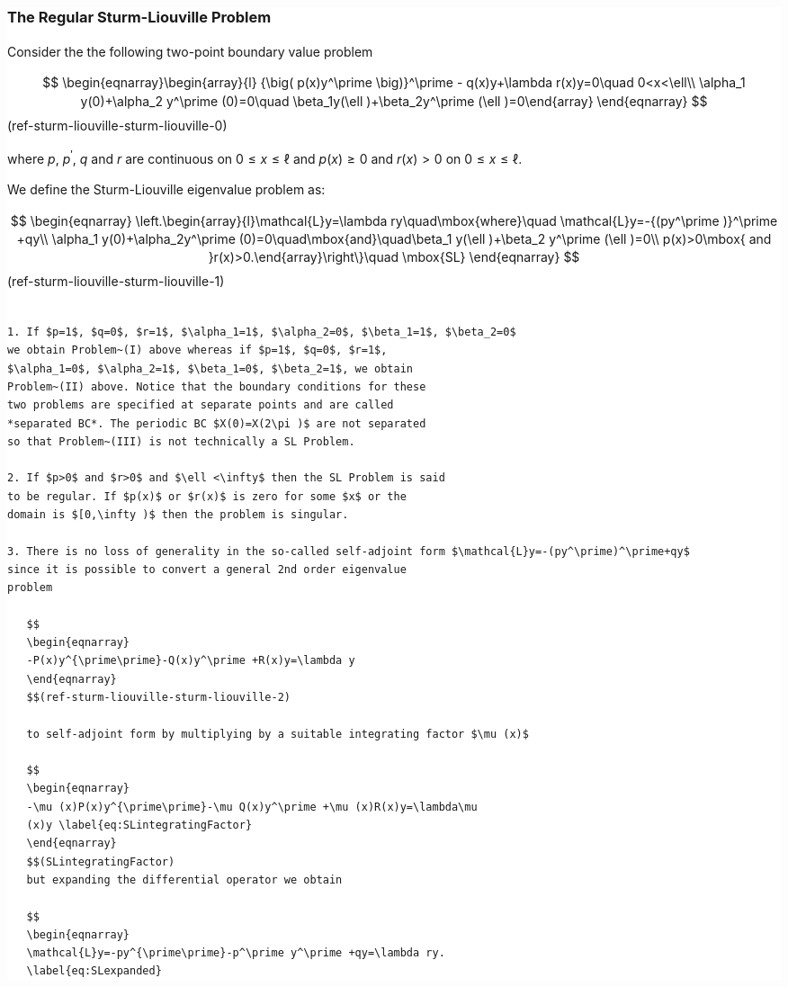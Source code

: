 ### The Regular Sturm-Liouville Problem

Consider the the following two-point boundary value problem

$$
\begin{eqnarray}\begin{array}{l}
{\big( p(x)y^\prime \big)}^\prime - q(x)y+\lambda r(x)y=0\quad 0<x<\ell\\
\alpha_1 y(0)+\alpha_2 y^\prime (0)=0\quad \beta_1y(\ell )+\beta_2y^\prime
(\ell )=0\end{array}
\end{eqnarray}
$$(ref-sturm-liouville-sturm-liouville-0)

where $p$, $p^\prime$, $q$ and $r$ are continuous on $0\leq
x\leq\ell$ and $p(x)\geq 0$ and $r(x)>0$ on $0\leq x\leq\ell$.

We define the Sturm-Liouville eigenvalue problem as:

$$
\begin{eqnarray}
\left.\begin{array}{l}\mathcal{L}y=\lambda ry\quad\mbox{where}\quad \mathcal{L}y=-{(py^\prime )}^\prime +qy\\
\alpha_1 y(0)+\alpha_2y^\prime (0)=0\quad\mbox{and}\quad\beta_1 y(\ell )+\beta_2 y^\prime (\ell )=0\\
p(x)>0\mbox{ and }r(x)>0.\end{array}\right\}\quad \mbox{SL}
\end{eqnarray}
$$(ref-sturm-liouville-sturm-liouville-1)

````{prf:remark}

1. If $p=1$, $q=0$, $r=1$, $\alpha_1=1$, $\alpha_2=0$, $\beta_1=1$, $\beta_2=0$
we obtain Problem~(I) above whereas if $p=1$, $q=0$, $r=1$,
$\alpha_1=0$, $\alpha_2=1$, $\beta_1=0$, $\beta_2=1$, we obtain
Problem~(II) above. Notice that the boundary conditions for these
two problems are specified at separate points and are called 
*separated BC*. The periodic BC $X(0)=X(2\pi )$ are not separated
so that Problem~(III) is not technically a SL Problem.

2. If $p>0$ and $r>0$ and $\ell <\infty$ then the SL Problem is said
to be regular. If $p(x)$ or $r(x)$ is zero for some $x$ or the
domain is $[0,\infty )$ then the problem is singular.

3. There is no loss of generality in the so-called self-adjoint form $\mathcal{L}y=-(py^\prime)^\prime+qy$
since it is possible to convert a general 2nd order eigenvalue
problem

   $$
   \begin{eqnarray}
   -P(x)y^{\prime\prime}-Q(x)y^\prime +R(x)y=\lambda y
   \end{eqnarray}
   $$(ref-sturm-liouville-sturm-liouville-2)

   to self-adjoint form by multiplying by a suitable integrating factor $\mu (x)$

   $$
   \begin{eqnarray}
   -\mu (x)P(x)y^{\prime\prime}-\mu Q(x)y^\prime +\mu (x)R(x)y=\lambda\mu
   (x)y \label{eq:SLintegratingFactor}
   \end{eqnarray}
   $$(SLintegratingFactor)
   but expanding the differential operator we obtain

   $$
   \begin{eqnarray}
   \mathcal{L}y=-py^{\prime\prime}-p^\prime y^\prime +qy=\lambda ry.
   \label{eq:SLexpanded}
````